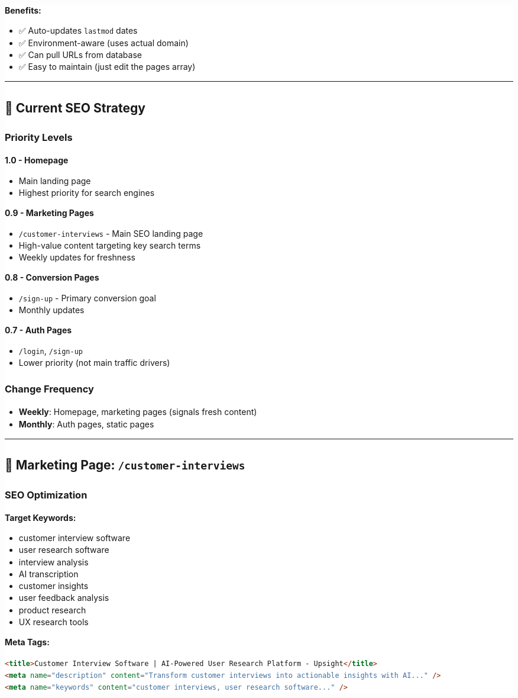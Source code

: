 **Benefits:**
- ✅ Auto-updates `lastmod` dates
- ✅ Environment-aware (uses actual domain)
- ✅ Can pull URLs from database
- ✅ Easy to maintain (just edit the pages array)

---

## 🎯 Current SEO Strategy

### Priority Levels

**1.0 - Homepage**
- Main landing page
- Highest priority for search engines

**0.9 - Marketing Pages**
- `/customer-interviews` - Main SEO landing page
- High-value content targeting key search terms
- Weekly updates for freshness

**0.8 - Conversion Pages**
- `/sign-up` - Primary conversion goal
- Monthly updates

**0.7 - Auth Pages**
- `/login`, `/sign-up`
- Lower priority (not main traffic drivers)

### Change Frequency

- **Weekly**: Homepage, marketing pages (signals fresh content)
- **Monthly**: Auth pages, static pages

---

## 📄 Marketing Page: `/customer-interviews`

### SEO Optimization

**Target Keywords:**
- customer interview software
- user research software
- interview analysis
- AI transcription
- customer insights
- user feedback analysis
- product research
- UX research tools

**Meta Tags:**
```html
<title>Customer Interview Software | AI-Powered User Research Platform - Upsight</title>
<meta name="description" content="Transform customer interviews into actionable insights with AI..." />
<meta name="keywords" content="customer interviews, user research software..." />
```
